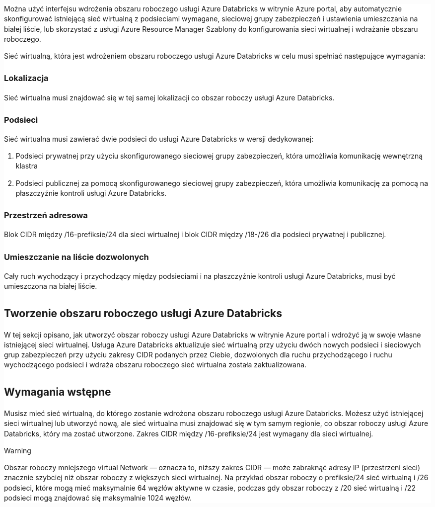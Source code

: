 Można użyć interfejsu wdrożenia obszaru roboczego usługi Azure Databricks w witrynie Azure portal, aby automatycznie skonfigurować istniejącą sieć wirtualną z podsieciami wymagane, sieciowej grupy zabezpieczeń i ustawienia umieszczania na białej liście, lub skorzystać z usługi Azure Resource Manager Szablony do konfigurowania sieci wirtualnej i wdrażanie obszaru roboczego.

Sieć wirtualną, która jest wdrożeniem obszaru roboczego usługi Azure Databricks w celu musi spełniać następujące wymagania:

### <a name="location"></a>Lokalizacja

Sieć wirtualna musi znajdować się w tej samej lokalizacji co obszar roboczy usługi Azure Databricks.

### <a name="subnets"></a>Podsieci

Sieć wirtualna musi zawierać dwie podsieci do usługi Azure Databricks w wersji dedykowanej:

   1. Podsieci prywatnej przy użyciu skonfigurowanego sieciowej grupy zabezpieczeń, która umożliwia komunikację wewnętrzną klastra

   2. Podsieci publicznej za pomocą skonfigurowanego sieciowej grupy zabezpieczeń, która umożliwia komunikację za pomocą na płaszczyźnie kontroli usługi Azure Databricks.

### <a name="address-space"></a>Przestrzeń adresowa

Blok CIDR między /16-prefiksie/24 dla sieci wirtualnej i blok CIDR między /18-/26 dla podsieci prywatnej i publicznej.

### <a name="whitelisting"></a>Umieszczanie na liście dozwolonych

Cały ruch wychodzący i przychodzący między podsieciami i na płaszczyźnie kontroli usługi Azure Databricks, musi być umieszczona na białej liście.

## <a name="create-an-azure-databricks-workspace"></a>Tworzenie obszaru roboczego usługi Azure Databricks

W tej sekcji opisano, jak utworzyć obszar roboczy usługi Azure Databricks w witrynie Azure portal i wdrożyć ją w swoje własne istniejącej sieci wirtualnej. Usługa Azure Databricks aktualizuje sieć wirtualną przy użyciu dwóch nowych podsieci i sieciowych grup zabezpieczeń przy użyciu zakresy CIDR podanych przez Ciebie, dozwolonych dla ruchu przychodzącego i ruchu wychodzącego podsieci i wdraża obszaru roboczego sieć wirtualna została zaktualizowana.

## <a name="prerequisites"></a>Wymagania wstępne

Musisz mieć sieć wirtualną, do którego zostanie wdrożona obszaru roboczego usługi Azure Databricks. Możesz użyć istniejącej sieci wirtualnej lub utworzyć nową, ale sieć wirtualna musi znajdować się w tym samym regionie, co obszar roboczy usługi Azure Databricks, który ma zostać utworzone. Zakres CIDR między /16-prefiksie/24 jest wymagany dla sieci wirtualnej.

  > [!Warning]
  > Obszar roboczy mniejszego virtual Network — oznacza to, niższy zakres CIDR — może zabraknąć adresy IP (przestrzeni sieci) znacznie szybciej niż obszar roboczy z większych sieci wirtualnej. Na przykład obszar roboczy o prefiksie/24 sieć wirtualną i /26 podsieci, które mogą mieć maksymalnie 64 węzłów aktywne w czasie, podczas gdy obszar roboczy z /20 sieć wirtualną i /22 podsieci mogą znajdować się maksymalnie 1024 węzłów.

